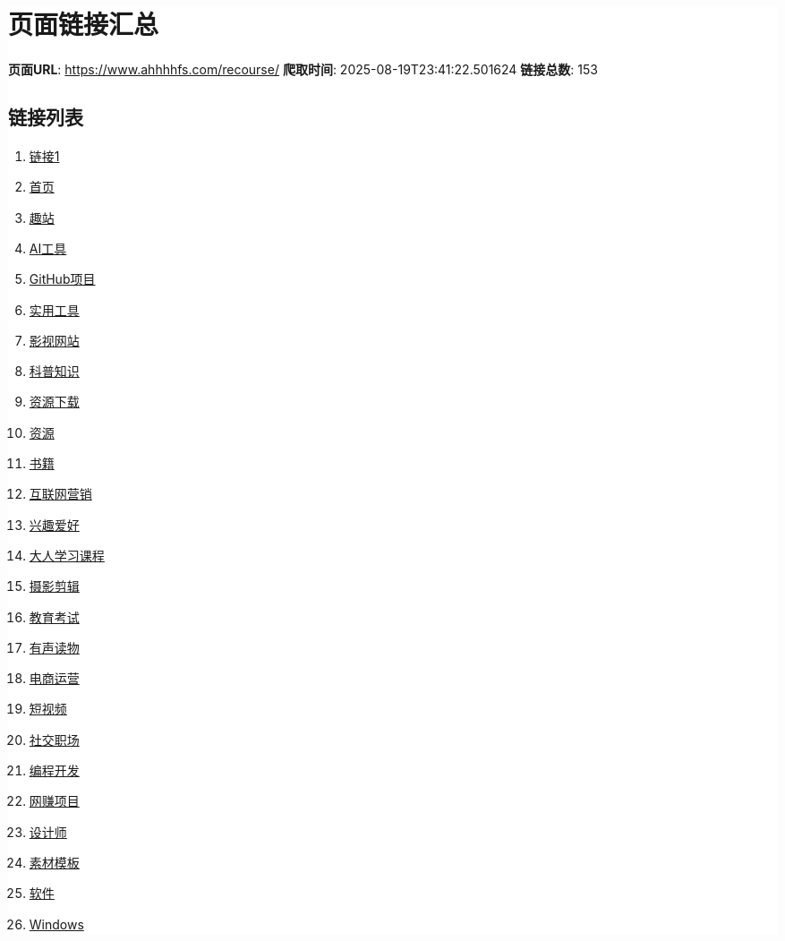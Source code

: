 # 页面链接汇总

**页面URL**: https://www.ahhhhfs.com/recourse/
**爬取时间**: 2025-08-19T23:41:22.501624
**链接总数**: 153

## 链接列表

1. [链接1](https://www.ahhhhfs.com/)

2. [首页](https://www.ahhhhfs.com/)

3. [趣站](https://www.ahhhhfs.com/funny_site/)

4. [AI工具](https://www.ahhhhfs.com/funny_site/ai-tool/)

5. [GitHub项目](https://www.ahhhhfs.com/funny_site/github%e9%a1%b9%e7%9b%ae/)

6. [实用工具](https://www.ahhhhfs.com/funny_site/utilities/)

7. [影视网站](https://www.ahhhhfs.com/funny_site/%e5%bd%b1%e8%a7%86%e7%bd%91%e7%ab%99/)

8. [科普知识](https://www.ahhhhfs.com/funny_site/%e7%a7%91%e6%99%ae%e7%9f%a5%e8%af%86/)

9. [资源下载](https://www.ahhhhfs.com/funny_site/%e8%b5%84%e6%ba%90%e4%b8%8b%e8%bd%bd/)

10. [资源](https://www.ahhhhfs.com/recourse/)

11. [书籍](https://www.ahhhhfs.com/recourse/%e4%b9%a6%e7%b1%8d/)

12. [互联网营销](https://www.ahhhhfs.com/recourse/internet-marketing/)

13. [兴趣爱好](https://www.ahhhhfs.com/recourse/%e5%85%b4%e8%b6%a3%e7%88%b1%e5%a5%bd/)

14. [大人学习课程](https://www.ahhhhfs.com/recourse/%e5%a4%a7%e4%ba%ba%e5%ad%a6%e4%b9%a0%e8%af%be%e7%a8%8b/)

15. [摄影剪辑](https://www.ahhhhfs.com/recourse/%e6%91%84%e5%bd%b1%e5%89%aa%e8%be%91/)

16. [教育考试](https://www.ahhhhfs.com/recourse/%e6%95%99%e8%82%b2%e8%80%83%e8%af%95/)

17. [有声读物](https://www.ahhhhfs.com/recourse/%e6%9c%89%e5%a3%b0%e8%af%bb%e7%89%a9/)

18. [电商运营](https://www.ahhhhfs.com/recourse/%e7%94%b5%e5%95%86%e8%bf%90%e8%90%a5/)

19. [短视频](https://www.ahhhhfs.com/recourse/%e7%9f%ad%e8%a7%86%e9%a2%91/)

20. [社交职场](https://www.ahhhhfs.com/recourse/%e7%a4%be%e4%ba%a4%e8%81%8c%e5%9c%ba/)

21. [编程开发](https://www.ahhhhfs.com/recourse/programming-development/)

22. [网赚项目](https://www.ahhhhfs.com/recourse/online-earning-projects/)

23. [设计师](https://www.ahhhhfs.com/recourse/%e8%ae%be%e8%ae%a1%e5%b8%88/)

24. [素材模板](https://www.ahhhhfs.com/recourse/material-template/)

25. [软件](https://www.ahhhhfs.com/software/)

26. [Windows](https://www.ahhhhfs.com/software/windows/)
